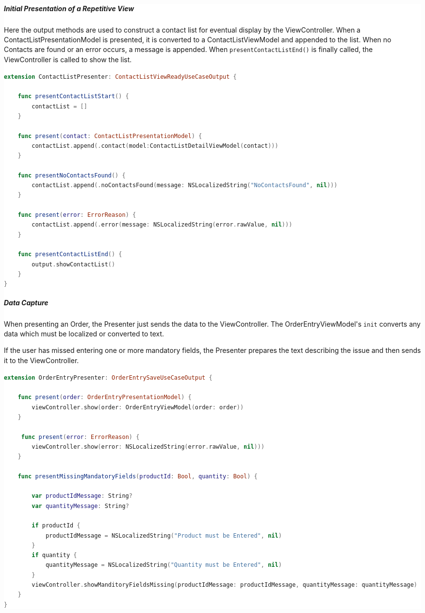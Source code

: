 ##### Initial Presentation of a Repetitive View

Here the output methods are used to construct a contact list for eventual display by the ViewController. When a ContactListPresentationModel is presented, it is converted to a ContactListViewModel and appended to the list. When no Contacts are found or an error occurs, a message is appended. When `presentContactListEnd()` is finally called, the ViewController is called to show the list.

```swift
extension ContactListPresenter: ContactListViewReadyUseCaseOutput {
    
    func presentContactListStart() {
        contactList = []
    }
    
    func present(contact: ContactListPresentationModel) {
        contactList.append(.contact(model:ContactListDetailViewModel(contact)))
    }

    func presentNoContactsFound() {
        contactList.append(.noContactsFound(message: NSLocalizedString("NoContactsFound", nil)))
    }
    
    func present(error: ErrorReason) {
        contactList.append(.error(message: NSLocalizedString(error.rawValue, nil)))
    }

    func presentContactListEnd() {
        output.showContactList()
    }
}
```

##### Data Capture

When presenting an Order, the Presenter just sends the data to the ViewController. The OrderEntryViewModel's `init` converts any data which must be localized or converted to text. 

If the user has missed entering one or more mandatory fields, the Presenter prepares the text describing the issue and then sends it to the ViewController.

```swift
extension OrderEntryPresenter: OrderEntrySaveUseCaseOutput {

    func present(order: OrderEntryPresentationModel) {
        viewController.show(order: OrderEntryViewModel(order: order))
    }
  
     func present(error: ErrorReason) {
        viewController.show(error: NSLocalizedString(error.rawValue, nil)))
    }

    func presentMissingMandatoryFields(productId: Bool, quantity: Bool) {

        var productIdMessage: String?
        var quantityMessage: String?

        if productId {
            productIdMessage = NSLocalizedString("Product must be Entered", nil)
        }
        if quantity {
            quantityMessage = NSLocalizedString("Quantity must be Entered", nil)
        }
        viewController.showManditoryFieldsMissing(productIdMessage: productIdMessage, quantityMessage: quantityMessage)
    }
}
```